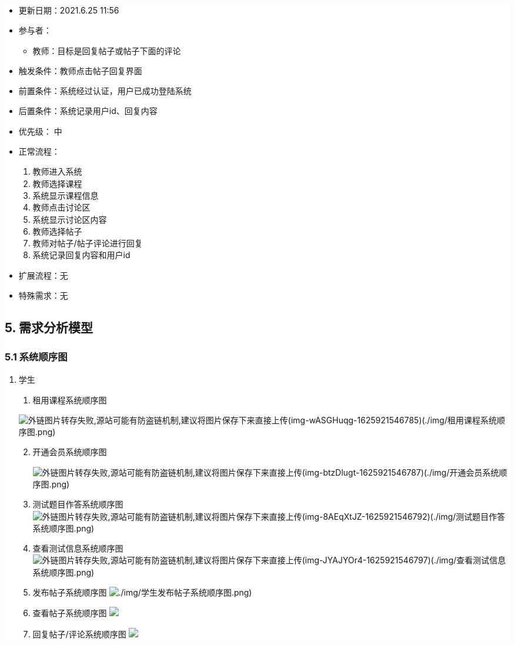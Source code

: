 * 更新日期：2021.6.25 11:56

* 参与者：

  * 教师：目标是回复帖子或帖子下面的评论

* 触发条件：教师点击帖子回复界面

* 前置条件：系统经过认证，用户已成功登陆系统

* 后置条件：系统记录用户id、回复内容
* 优先级： 中

* 正常流程：

  1. 教师进入系统
  2. 教师选择课程
  3. 系统显示课程信息
  4. 教师点击讨论区
  5. 系统显示讨论区内容
  6. 教师选择帖子
  7. 教师对帖子/帖子评论进行回复
  8. 系统记录回复内容和用户id
  
* 扩展流程：无

* 特殊需求：无

## 5. 需求分析模型 

### 5.1 系统顺序图

1. 学生
   1. 租用课程系统顺序图

     ![外链图片转存失败,源站可能有防盗链机制,建议将图片保存下来直接上传(img-wASGHuqg-1625921546785)(./img/租用课程系统顺序图.png)](https://img-blog.csdnimg.cn/20210710212514839.png?x-oss-process=image/watermark,type_ZmFuZ3poZW5naGVpdGk,shadow_10,text_aHR0cHM6Ly9ibG9nLmNzZG4ubmV0L2R4eTE4ODYxODQ4NzU2,size_16,color_FFFFFF,t_70)

   2. 开通会员系统顺序图

         ![外链图片转存失败,源站可能有防盗链机制,建议将图片保存下来直接上传(img-btzDlugt-1625921546787)(./img/开通会员系统顺序图.png)](https://img-blog.csdnimg.cn/20210710212546572.png?x-oss-process=image/watermark,type_ZmFuZ3poZW5naGVpdGk,shadow_10,text_aHR0cHM6Ly9ibG9nLmNzZG4ubmV0L2R4eTE4ODYxODQ4NzU2,size_16,color_FFFFFF,t_70)

   3. 测试题目作答系统顺序图
      ![外链图片转存失败,源站可能有防盗链机制,建议将图片保存下来直接上传(img-8AEqXtJZ-1625921546792)(./img/测试题目作答系统顺序图.png)](https://img-blog.csdnimg.cn/2021071021260988.png?x-oss-process=image/watermark,type_ZmFuZ3poZW5naGVpdGk,shadow_10,text_aHR0cHM6Ly9ibG9nLmNzZG4ubmV0L2R4eTE4ODYxODQ4NzU2,size_16,color_FFFFFF,t_70)
   4. 查看测试信息系统顺序图
      ![外链图片转存失败,源站可能有防盗链机制,建议将图片保存下来直接上传(img-JYAJYOr4-1625921546797)(./img/查看测试信息系统顺序图.png)](https://img-blog.csdnimg.cn/20210710212625949.png?x-oss-process=image/watermark,type_ZmFuZ3poZW5naGVpdGk,shadow_10,text_aHR0cHM6Ly9ibG9nLmNzZG4ubmV0L2R4eTE4ODYxODQ4NzU2,size_16,color_FFFFFF,t_70)
   5. 发布帖子系统顺序图
      ![./img/学生发布帖子系统顺序图.png)](https://img-blog.csdnimg.cn/20210710212649456.png?x-oss-process=image/watermark,type_ZmFuZ3poZW5naGVpdGk,shadow_10,text_aHR0cHM6Ly9ibG9nLmNzZG4ubmV0L2R4eTE4ODYxODQ4NzU2,size_16,color_FFFFFF,t_70)
   6. 查看帖子系统顺序图
      ![](https://img-blog.csdnimg.cn/20210710212754571.png?x-oss-process=image/watermark,type_ZmFuZ3poZW5naGVpdGk,shadow_10,text_aHR0cHM6Ly9ibG9nLmNzZG4ubmV0L2R4eTE4ODYxODQ4NzU2,size_16,color_FFFFFF,t_70)
   7. 回复帖子/评论系统顺序图
      ![](https://img-blog.csdnimg.cn/20210710212815795.png?x-oss-process=image/watermark,type_ZmFuZ3poZW5naGVpdGk,shadow_10,text_aHR0cHM6Ly9ibG9nLmNzZG4ubmV0L2R4eTE4ODYxODQ4NzU2,size_16,color_FFFFFF,t_70)


